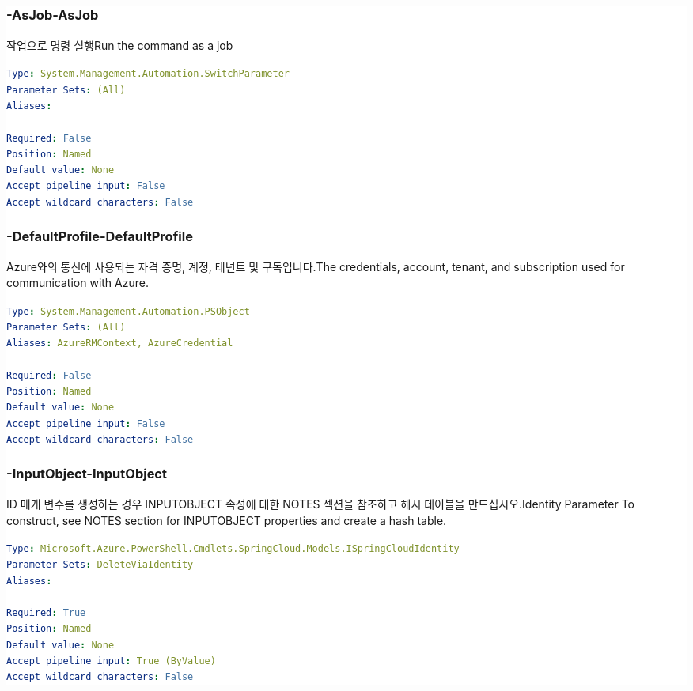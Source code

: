 ### <span data-ttu-id="aaba2-117">-AsJob</span><span class="sxs-lookup"><span data-stu-id="aaba2-117">-AsJob</span></span>
<span data-ttu-id="aaba2-118">작업으로 명령 실행</span><span class="sxs-lookup"><span data-stu-id="aaba2-118">Run the command as a job</span></span>

```yaml
Type: System.Management.Automation.SwitchParameter
Parameter Sets: (All)
Aliases:

Required: False
Position: Named
Default value: None
Accept pipeline input: False
Accept wildcard characters: False
```

### <span data-ttu-id="aaba2-119">-DefaultProfile</span><span class="sxs-lookup"><span data-stu-id="aaba2-119">-DefaultProfile</span></span>
<span data-ttu-id="aaba2-120">Azure와의 통신에 사용되는 자격 증명, 계정, 테넌트 및 구독입니다.</span><span class="sxs-lookup"><span data-stu-id="aaba2-120">The credentials, account, tenant, and subscription used for communication with Azure.</span></span>

```yaml
Type: System.Management.Automation.PSObject
Parameter Sets: (All)
Aliases: AzureRMContext, AzureCredential

Required: False
Position: Named
Default value: None
Accept pipeline input: False
Accept wildcard characters: False
```

### <span data-ttu-id="aaba2-121">-InputObject</span><span class="sxs-lookup"><span data-stu-id="aaba2-121">-InputObject</span></span>
<span data-ttu-id="aaba2-122">ID 매개 변수를 생성하는 경우 INPUTOBJECT 속성에 대한 NOTES 섹션을 참조하고 해시 테이블을 만드십시오.</span><span class="sxs-lookup"><span data-stu-id="aaba2-122">Identity Parameter To construct, see NOTES section for INPUTOBJECT properties and create a hash table.</span></span>

```yaml
Type: Microsoft.Azure.PowerShell.Cmdlets.SpringCloud.Models.ISpringCloudIdentity
Parameter Sets: DeleteViaIdentity
Aliases:

Required: True
Position: Named
Default value: None
Accept pipeline input: True (ByValue)
Accept wildcard characters: False
```
